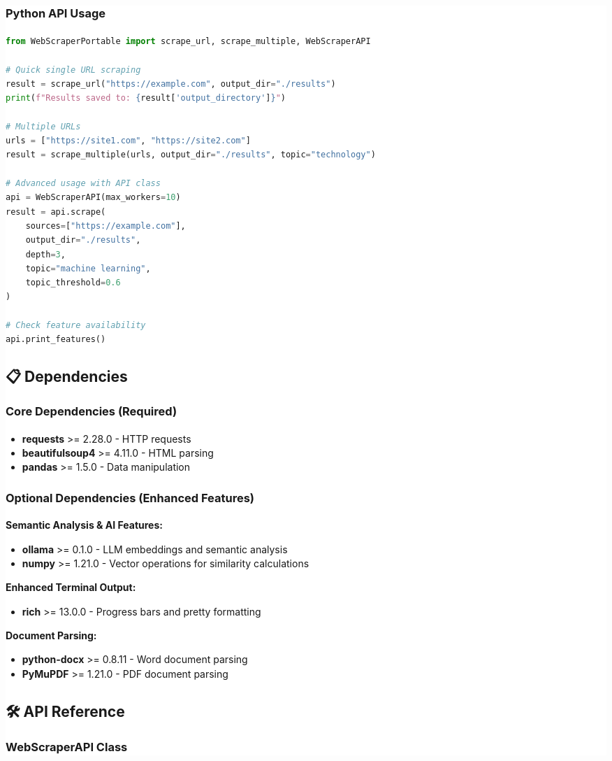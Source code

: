 ### Python API Usage

```python
from WebScraperPortable import scrape_url, scrape_multiple, WebScraperAPI

# Quick single URL scraping
result = scrape_url("https://example.com", output_dir="./results")
print(f"Results saved to: {result['output_directory']}")

# Multiple URLs
urls = ["https://site1.com", "https://site2.com"]
result = scrape_multiple(urls, output_dir="./results", topic="technology")

# Advanced usage with API class
api = WebScraperAPI(max_workers=10)
result = api.scrape(
    sources=["https://example.com"],
    output_dir="./results",
    depth=3,
    topic="machine learning",
    topic_threshold=0.6
)

# Check feature availability
api.print_features()
```

## 📋 Dependencies

### Core Dependencies (Required)
- **requests** >= 2.28.0 - HTTP requests
- **beautifulsoup4** >= 4.11.0 - HTML parsing  
- **pandas** >= 1.5.0 - Data manipulation

### Optional Dependencies (Enhanced Features)

**Semantic Analysis & AI Features:**
- **ollama** >= 0.1.0 - LLM embeddings and semantic analysis
- **numpy** >= 1.21.0 - Vector operations for similarity calculations

**Enhanced Terminal Output:**
- **rich** >= 13.0.0 - Progress bars and pretty formatting

**Document Parsing:**
- **python-docx** >= 0.8.11 - Word document parsing
- **PyMuPDF** >= 1.21.0 - PDF document parsing

## 🛠️ API Reference

### WebScraperAPI Class
